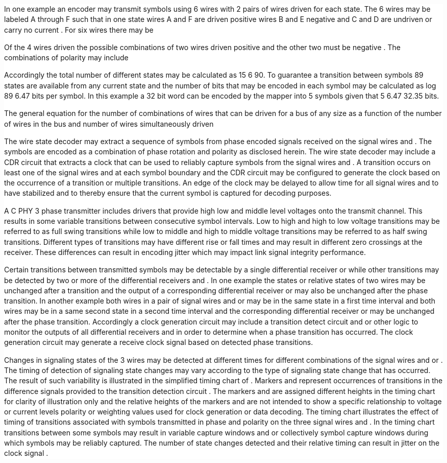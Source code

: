 In one example an encoder may transmit symbols using 6 wires with 2 pairs of wires driven for each state. The 6 wires may be labeled A through F such that in one state wires A and F are driven positive wires B and E negative and C and D are undriven or carry no current . For six wires there may be 

Of the 4 wires driven the possible combinations of two wires driven positive and the other two must be negative . The combinations of polarity may include 

Accordingly the total number of different states may be calculated as 15 6 90. To guarantee a transition between symbols 89 states are available from any current state and the number of bits that may be encoded in each symbol may be calculated as log 89 6.47 bits per symbol. In this example a 32 bit word can be encoded by the mapper into 5 symbols given that 5 6.47 32.35 bits.

The general equation for the number of combinations of wires that can be driven for a bus of any size as a function of the number of wires in the bus and number of wires simultaneously driven 

The wire state decoder may extract a sequence of symbols from phase encoded signals received on the signal wires and . The symbols are encoded as a combination of phase rotation and polarity as disclosed herein. The wire state decoder may include a CDR circuit that extracts a clock that can be used to reliably capture symbols from the signal wires and . A transition occurs on least one of the signal wires and at each symbol boundary and the CDR circuit may be configured to generate the clock based on the occurrence of a transition or multiple transitions. An edge of the clock may be delayed to allow time for all signal wires and to have stabilized and to thereby ensure that the current symbol is captured for decoding purposes.

A C PHY 3 phase transmitter includes drivers that provide high low and middle level voltages onto the transmit channel. This results in some variable transitions between consecutive symbol intervals. Low to high and high to low voltage transitions may be referred to as full swing transitions while low to middle and high to middle voltage transitions may be referred to as half swing transitions. Different types of transitions may have different rise or fall times and may result in different zero crossings at the receiver. These differences can result in encoding jitter which may impact link signal integrity performance.

Certain transitions between transmitted symbols may be detectable by a single differential receiver or while other transitions may be detected by two or more of the differential receivers and . In one example the states or relative states of two wires may be unchanged after a transition and the output of a corresponding differential receiver or may also be unchanged after the phase transition. In another example both wires in a pair of signal wires and or may be in the same state in a first time interval and both wires may be in a same second state in a second time interval and the corresponding differential receiver or may be unchanged after the phase transition. Accordingly a clock generation circuit may include a transition detect circuit and or other logic to monitor the outputs of all differential receivers and in order to determine when a phase transition has occurred. The clock generation circuit may generate a receive clock signal based on detected phase transitions.

Changes in signaling states of the 3 wires may be detected at different times for different combinations of the signal wires and or . The timing of detection of signaling state changes may vary according to the type of signaling state change that has occurred. The result of such variability is illustrated in the simplified timing chart of . Markers and represent occurrences of transitions in the difference signals provided to the transition detection circuit . The markers and are assigned different heights in the timing chart for clarity of illustration only and the relative heights of the markers and are not intended to show a specific relationship to voltage or current levels polarity or weighting values used for clock generation or data decoding. The timing chart illustrates the effect of timing of transitions associated with symbols transmitted in phase and polarity on the three signal wires and . In the timing chart transitions between some symbols may result in variable capture windows and or collectively symbol capture windows during which symbols may be reliably captured. The number of state changes detected and their relative timing can result in jitter on the clock signal .
